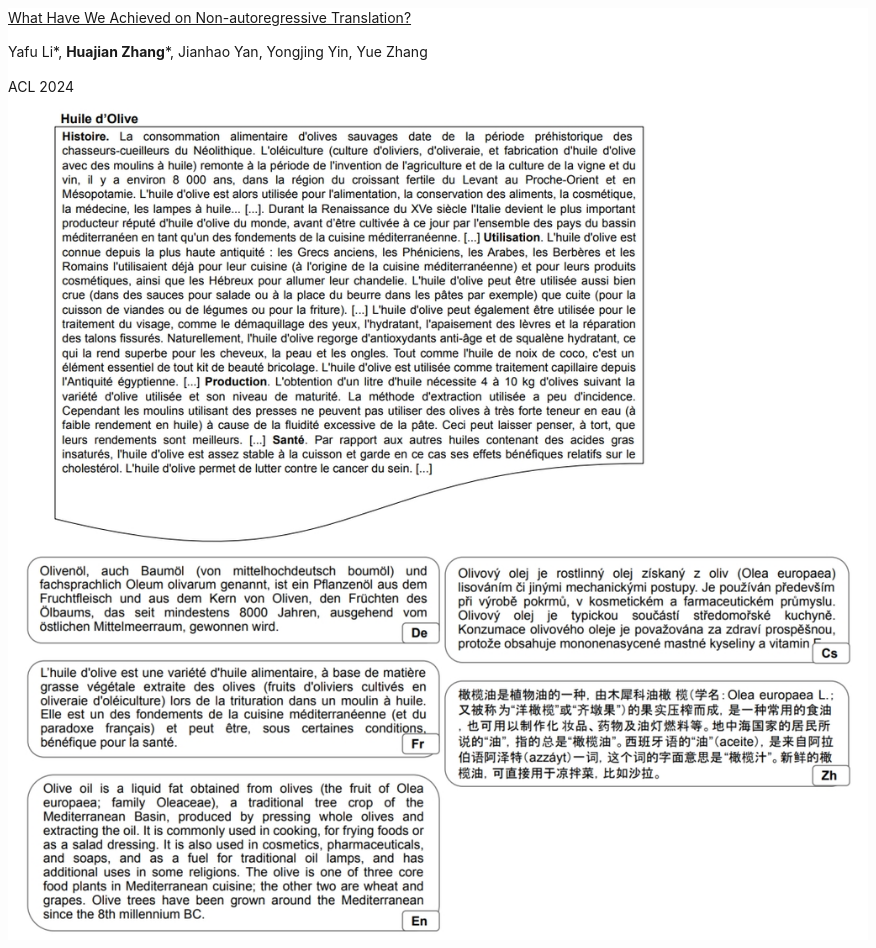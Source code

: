 [What Have We Achieved on Non-autoregressive Translation? ](https://aclanthology.org/2024.findings-acl.452.pdf)

Yafu Li\*, **Huajian Zhang**\*, Jianhao Yan, Yongjing Yin, Yue Zhang
</div>
</div>

<div class='paper-box'><div class='paper-box-image'><div><div class="badge">ACL 2024</div><img src='images/acl_hj.png' alt="sym" width="100%"></div></div>
<div class='paper-box-text' markdown="1">
